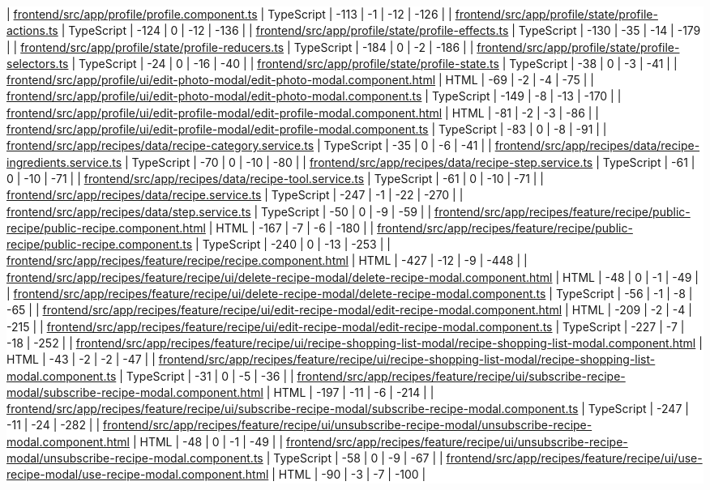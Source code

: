 | [frontend/src/app/profile/profile.component.ts](/frontend/src/app/profile/profile.component.ts) | TypeScript | -113 | -1 | -12 | -126 |
| [frontend/src/app/profile/state/profile-actions.ts](/frontend/src/app/profile/state/profile-actions.ts) | TypeScript | -124 | 0 | -12 | -136 |
| [frontend/src/app/profile/state/profile-effects.ts](/frontend/src/app/profile/state/profile-effects.ts) | TypeScript | -130 | -35 | -14 | -179 |
| [frontend/src/app/profile/state/profile-reducers.ts](/frontend/src/app/profile/state/profile-reducers.ts) | TypeScript | -184 | 0 | -2 | -186 |
| [frontend/src/app/profile/state/profile-selectors.ts](/frontend/src/app/profile/state/profile-selectors.ts) | TypeScript | -24 | 0 | -16 | -40 |
| [frontend/src/app/profile/state/profile-state.ts](/frontend/src/app/profile/state/profile-state.ts) | TypeScript | -38 | 0 | -3 | -41 |
| [frontend/src/app/profile/ui/edit-photo-modal/edit-photo-modal.component.html](/frontend/src/app/profile/ui/edit-photo-modal/edit-photo-modal.component.html) | HTML | -69 | -2 | -4 | -75 |
| [frontend/src/app/profile/ui/edit-photo-modal/edit-photo-modal.component.ts](/frontend/src/app/profile/ui/edit-photo-modal/edit-photo-modal.component.ts) | TypeScript | -149 | -8 | -13 | -170 |
| [frontend/src/app/profile/ui/edit-profile-modal/edit-profile-modal.component.html](/frontend/src/app/profile/ui/edit-profile-modal/edit-profile-modal.component.html) | HTML | -81 | -2 | -3 | -86 |
| [frontend/src/app/profile/ui/edit-profile-modal/edit-profile-modal.component.ts](/frontend/src/app/profile/ui/edit-profile-modal/edit-profile-modal.component.ts) | TypeScript | -83 | 0 | -8 | -91 |
| [frontend/src/app/recipes/data/recipe-category.service.ts](/frontend/src/app/recipes/data/recipe-category.service.ts) | TypeScript | -35 | 0 | -6 | -41 |
| [frontend/src/app/recipes/data/recipe-ingredients.service.ts](/frontend/src/app/recipes/data/recipe-ingredients.service.ts) | TypeScript | -70 | 0 | -10 | -80 |
| [frontend/src/app/recipes/data/recipe-step.service.ts](/frontend/src/app/recipes/data/recipe-step.service.ts) | TypeScript | -61 | 0 | -10 | -71 |
| [frontend/src/app/recipes/data/recipe-tool.service.ts](/frontend/src/app/recipes/data/recipe-tool.service.ts) | TypeScript | -61 | 0 | -10 | -71 |
| [frontend/src/app/recipes/data/recipe.service.ts](/frontend/src/app/recipes/data/recipe.service.ts) | TypeScript | -247 | -1 | -22 | -270 |
| [frontend/src/app/recipes/data/step.service.ts](/frontend/src/app/recipes/data/step.service.ts) | TypeScript | -50 | 0 | -9 | -59 |
| [frontend/src/app/recipes/feature/recipe/public-recipe/public-recipe.component.html](/frontend/src/app/recipes/feature/recipe/public-recipe/public-recipe.component.html) | HTML | -167 | -7 | -6 | -180 |
| [frontend/src/app/recipes/feature/recipe/public-recipe/public-recipe.component.ts](/frontend/src/app/recipes/feature/recipe/public-recipe/public-recipe.component.ts) | TypeScript | -240 | 0 | -13 | -253 |
| [frontend/src/app/recipes/feature/recipe/recipe.component.html](/frontend/src/app/recipes/feature/recipe/recipe.component.html) | HTML | -427 | -12 | -9 | -448 |
| [frontend/src/app/recipes/feature/recipe/ui/delete-recipe-modal/delete-recipe-modal.component.html](/frontend/src/app/recipes/feature/recipe/ui/delete-recipe-modal/delete-recipe-modal.component.html) | HTML | -48 | 0 | -1 | -49 |
| [frontend/src/app/recipes/feature/recipe/ui/delete-recipe-modal/delete-recipe-modal.component.ts](/frontend/src/app/recipes/feature/recipe/ui/delete-recipe-modal/delete-recipe-modal.component.ts) | TypeScript | -56 | -1 | -8 | -65 |
| [frontend/src/app/recipes/feature/recipe/ui/edit-recipe-modal/edit-recipe-modal.component.html](/frontend/src/app/recipes/feature/recipe/ui/edit-recipe-modal/edit-recipe-modal.component.html) | HTML | -209 | -2 | -4 | -215 |
| [frontend/src/app/recipes/feature/recipe/ui/edit-recipe-modal/edit-recipe-modal.component.ts](/frontend/src/app/recipes/feature/recipe/ui/edit-recipe-modal/edit-recipe-modal.component.ts) | TypeScript | -227 | -7 | -18 | -252 |
| [frontend/src/app/recipes/feature/recipe/ui/recipe-shopping-list-modal/recipe-shopping-list-modal.component.html](/frontend/src/app/recipes/feature/recipe/ui/recipe-shopping-list-modal/recipe-shopping-list-modal.component.html) | HTML | -43 | -2 | -2 | -47 |
| [frontend/src/app/recipes/feature/recipe/ui/recipe-shopping-list-modal/recipe-shopping-list-modal.component.ts](/frontend/src/app/recipes/feature/recipe/ui/recipe-shopping-list-modal/recipe-shopping-list-modal.component.ts) | TypeScript | -31 | 0 | -5 | -36 |
| [frontend/src/app/recipes/feature/recipe/ui/subscribe-recipe-modal/subscribe-recipe-modal.component.html](/frontend/src/app/recipes/feature/recipe/ui/subscribe-recipe-modal/subscribe-recipe-modal.component.html) | HTML | -197 | -11 | -6 | -214 |
| [frontend/src/app/recipes/feature/recipe/ui/subscribe-recipe-modal/subscribe-recipe-modal.component.ts](/frontend/src/app/recipes/feature/recipe/ui/subscribe-recipe-modal/subscribe-recipe-modal.component.ts) | TypeScript | -247 | -11 | -24 | -282 |
| [frontend/src/app/recipes/feature/recipe/ui/unsubscribe-recipe-modal/unsubscribe-recipe-modal.component.html](/frontend/src/app/recipes/feature/recipe/ui/unsubscribe-recipe-modal/unsubscribe-recipe-modal.component.html) | HTML | -48 | 0 | -1 | -49 |
| [frontend/src/app/recipes/feature/recipe/ui/unsubscribe-recipe-modal/unsubscribe-recipe-modal.component.ts](/frontend/src/app/recipes/feature/recipe/ui/unsubscribe-recipe-modal/unsubscribe-recipe-modal.component.ts) | TypeScript | -58 | 0 | -9 | -67 |
| [frontend/src/app/recipes/feature/recipe/ui/use-recipe-modal/use-recipe-modal.component.html](/frontend/src/app/recipes/feature/recipe/ui/use-recipe-modal/use-recipe-modal.component.html) | HTML | -90 | -3 | -7 | -100 |